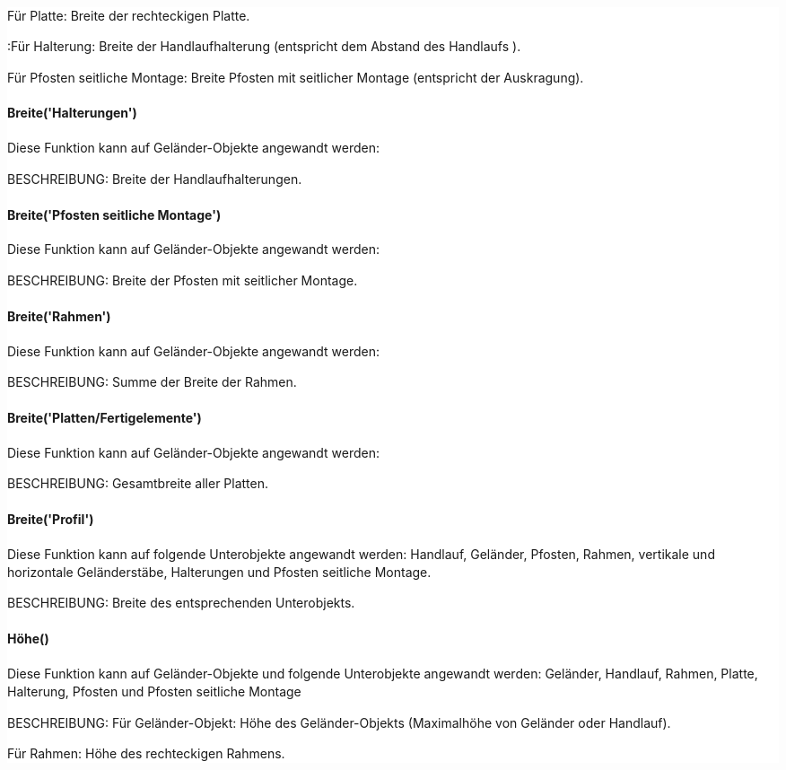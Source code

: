 Für Platte: Breite der rechteckigen Platte.

:Für Halterung: Breite der Handlaufhalterung (entspricht dem Abstand des Handlaufs ).

Für Pfosten seitliche Montage: Breite Pfosten mit seitlicher Montage (entspricht der Auskragung).



#### __Breite('Halterungen')__ ####

Diese Funktion kann auf Geländer-Objekte angewandt werden:

BESCHREIBUNG:
Breite der Handlaufhalterungen.



#### __Breite('Pfosten seitliche Montage')__ ####

Diese Funktion kann auf Geländer-Objekte angewandt werden:

BESCHREIBUNG:
Breite der Pfosten mit seitlicher Montage.



#### __Breite('Rahmen')__ ####

Diese Funktion kann auf Geländer-Objekte angewandt werden:

BESCHREIBUNG:
Summe der Breite der Rahmen.



#### __Breite('Platten/Fertigelemente')__ ####

Diese Funktion kann auf Geländer-Objekte angewandt werden:

BESCHREIBUNG:
Gesamtbreite aller Platten.



#### __Breite('Profil')__ ####

Diese Funktion kann auf folgende Unterobjekte angewandt werden: Handlauf, Geländer, Pfosten, Rahmen, vertikale und horizontale Geländerstäbe, Halterungen und Pfosten seitliche Montage.

BESCHREIBUNG:
Breite des entsprechenden Unterobjekts.



#### __Höhe()__ ####

Diese Funktion kann auf Geländer-Objekte und folgende Unterobjekte angewandt werden: Geländer, Handlauf, Rahmen, Platte, Halterung, Pfosten und Pfosten seitliche Montage

BESCHREIBUNG:
Für Geländer-Objekt: Höhe des Geländer-Objekts (Maximalhöhe von Geländer oder Handlauf).

Für Rahmen: Höhe des rechteckigen Rahmens.
